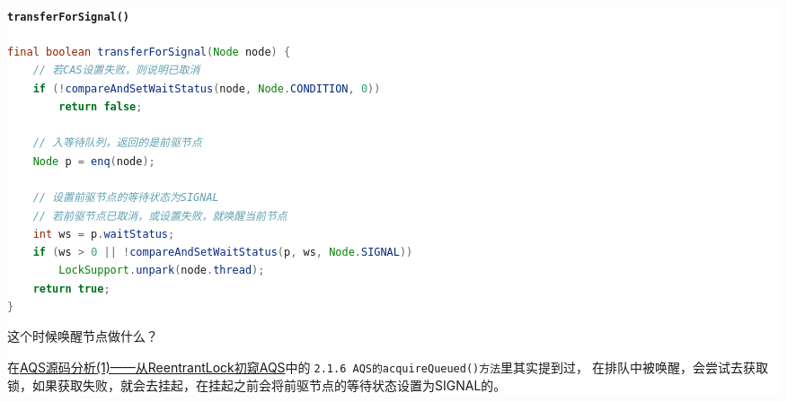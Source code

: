 #### `transferForSignal()`
```java
final boolean transferForSignal(Node node) {
    // 若CAS设置失败，则说明已取消
    if (!compareAndSetWaitStatus(node, Node.CONDITION, 0))
        return false;

    // 入等待队列，返回的是前驱节点
    Node p = enq(node);
    
    // 设置前驱节点的等待状态为SIGNAL
    // 若前驱节点已取消，或设置失败，就唤醒当前节点
    int ws = p.waitStatus;
    if (ws > 0 || !compareAndSetWaitStatus(p, ws, Node.SIGNAL))
        LockSupport.unpark(node.thread);
    return true;
}
```
这个时候唤醒节点做什么？

在[AQS源码分析(1)——从ReentrantLock初窥AQS](https://iamwzt.github.io/2019/07/07/AQS%E6%BA%90%E7%A0%81%E5%88%86%E6%9E%90-%E4%BB%8ERenentrantLock%E5%88%9D%E7%AA%A5AQS-1/)中的 `2.1.6 AQS的acquireQueued()方法`里其实提到过，
在排队中被唤醒，会尝试去获取锁，如果获取失败，就会去挂起，在挂起之前会将前驱节点的等待状态设置为SIGNAL的。

